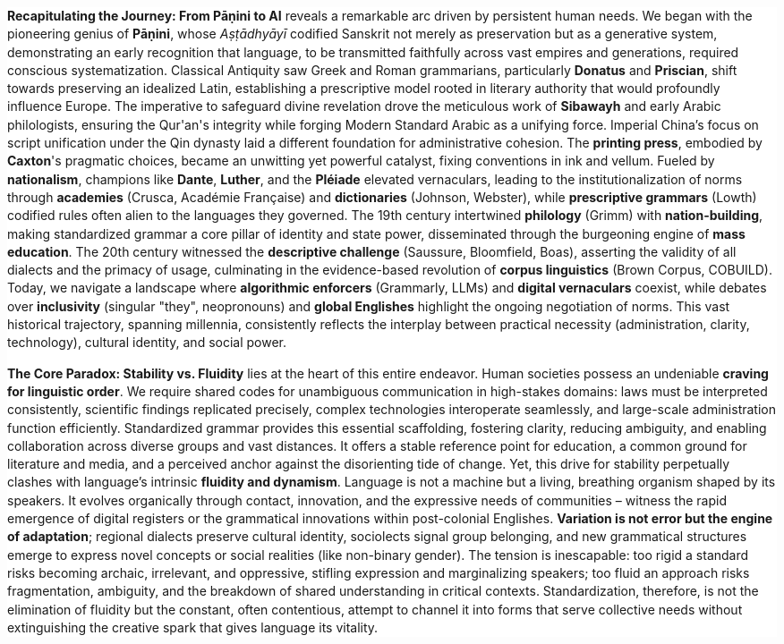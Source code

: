 **Recapitulating the Journey: From Pāṇini to AI** reveals a remarkable arc driven by persistent human needs. We began with the pioneering genius of **Pāṇini**, whose *Aṣṭādhyāyī* codified Sanskrit not merely as preservation but as a generative system, demonstrating an early recognition that language, to be transmitted faithfully across vast empires and generations, required conscious systematization. Classical Antiquity saw Greek and Roman grammarians, particularly **Donatus** and **Priscian**, shift towards preserving an idealized Latin, establishing a prescriptive model rooted in literary authority that would profoundly influence Europe. The imperative to safeguard divine revelation drove the meticulous work of **Sibawayh** and early Arabic philologists, ensuring the Qur'an's integrity while forging Modern Standard Arabic as a unifying force. Imperial China’s focus on script unification under the Qin dynasty laid a different foundation for administrative cohesion. The **printing press**, embodied by **Caxton**'s pragmatic choices, became an unwitting yet powerful catalyst, fixing conventions in ink and vellum. Fueled by **nationalism**, champions like **Dante**, **Luther**, and the **Pléiade** elevated vernaculars, leading to the institutionalization of norms through **academies** (Crusca, Académie Française) and **dictionaries** (Johnson, Webster), while **prescriptive grammars** (Lowth) codified rules often alien to the languages they governed. The 19th century intertwined **philology** (Grimm) with **nation-building**, making standardized grammar a core pillar of identity and state power, disseminated through the burgeoning engine of **mass education**. The 20th century witnessed the **descriptive challenge** (Saussure, Bloomfield, Boas), asserting the validity of all dialects and the primacy of usage, culminating in the evidence-based revolution of **corpus linguistics** (Brown Corpus, COBUILD). Today, we navigate a landscape where **algorithmic enforcers** (Grammarly, LLMs) and **digital vernaculars** coexist, while debates over **inclusivity** (singular "they", neopronouns) and **global Englishes** highlight the ongoing negotiation of norms. This vast historical trajectory, spanning millennia, consistently reflects the interplay between practical necessity (administration, clarity, technology), cultural identity, and social power.

**The Core Paradox: Stability vs. Fluidity** lies at the heart of this entire endeavor. Human societies possess an undeniable **craving for linguistic order**. We require shared codes for unambiguous communication in high-stakes domains: laws must be interpreted consistently, scientific findings replicated precisely, complex technologies interoperate seamlessly, and large-scale administration function efficiently. Standardized grammar provides this essential scaffolding, fostering clarity, reducing ambiguity, and enabling collaboration across diverse groups and vast distances. It offers a stable reference point for education, a common ground for literature and media, and a perceived anchor against the disorienting tide of change. Yet, this drive for stability perpetually clashes with language’s intrinsic **fluidity and dynamism**. Language is not a machine but a living, breathing organism shaped by its speakers. It evolves organically through contact, innovation, and the expressive needs of communities – witness the rapid emergence of digital registers or the grammatical innovations within post-colonial Englishes. **Variation is not error but the engine of adaptation**; regional dialects preserve cultural identity, sociolects signal group belonging, and new grammatical structures emerge to express novel concepts or social realities (like non-binary gender). The tension is inescapable: too rigid a standard risks becoming archaic, irrelevant, and oppressive, stifling expression and marginalizing speakers; too fluid an approach risks fragmentation, ambiguity, and the breakdown of shared understanding in critical contexts. Standardization, therefore, is not the elimination of fluidity but the constant, often contentious, attempt to channel it into forms that serve collective needs without extinguishing the creative spark that gives language its vitality.
